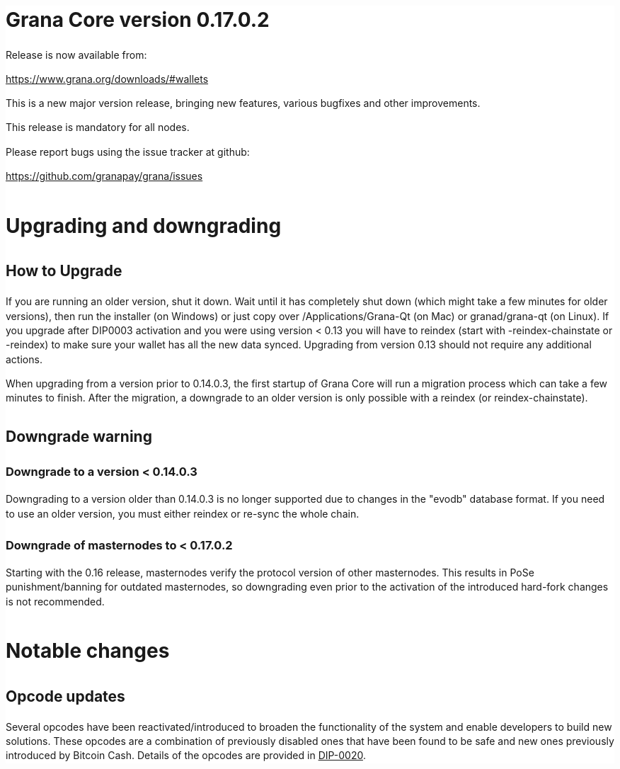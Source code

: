 Grana Core version 0.17.0.2
==========================

Release is now available from:

  <https://www.grana.org/downloads/#wallets>

This is a new major version release, bringing new features, various bugfixes
and other improvements.

This release is mandatory for all nodes.

Please report bugs using the issue tracker at github:

  <https://github.com/granapay/grana/issues>


Upgrading and downgrading
=========================

How to Upgrade
--------------

If you are running an older version, shut it down. Wait until it has completely
shut down (which might take a few minutes for older versions), then run the
installer (on Windows) or just copy over /Applications/Grana-Qt (on Mac) or
granad/grana-qt (on Linux). If you upgrade after DIP0003 activation and you were
using version < 0.13 you will have to reindex (start with -reindex-chainstate
or -reindex) to make sure your wallet has all the new data synced. Upgrading
from version 0.13 should not require any additional actions.

When upgrading from a version prior to 0.14.0.3, the
first startup of Grana Core will run a migration process which can take a few
minutes to finish. After the migration, a downgrade to an older version is only
possible with a reindex (or reindex-chainstate).

Downgrade warning
-----------------

### Downgrade to a version < 0.14.0.3

Downgrading to a version older than 0.14.0.3 is no longer supported due to
changes in the "evodb" database format. If you need to use an older version,
you must either reindex or re-sync the whole chain.

### Downgrade of masternodes to < 0.17.0.2

Starting with the 0.16 release, masternodes verify the protocol version of other
masternodes. This results in PoSe punishment/banning for outdated masternodes,
so downgrading even prior to the activation of the introduced hard-fork changes
is not recommended.

Notable changes
===============

Opcode updates
--------------
Several opcodes have been reactivated/introduced to broaden the functionality
of the system and enable developers to build new solutions. These opcodes are
a combination of previously disabled ones that have been found to be safe and
new ones previously introduced by Bitcoin Cash. Details of the opcodes are
provided in [DIP-0020](https://github.com/granapay/dips/blob/master/dip-0020.md).
